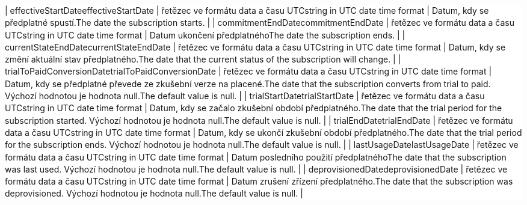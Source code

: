 |    <span data-ttu-id="8eee7-263">effectiveStartDate</span><span class="sxs-lookup"><span data-stu-id="8eee7-263">effectiveStartDate</span></span>     | <span data-ttu-id="8eee7-264">řetězec ve formátu data a času UTC</span><span class="sxs-lookup"><span data-stu-id="8eee7-264">string in UTC date time format</span></span> |                                                           <span data-ttu-id="8eee7-265">Datum, kdy se předplatné spustí.</span><span class="sxs-lookup"><span data-stu-id="8eee7-265">The date the subscription starts.</span></span>                                                            |
|     <span data-ttu-id="8eee7-266">commitmentEndDate</span><span class="sxs-lookup"><span data-stu-id="8eee7-266">commitmentEndDate</span></span>     | <span data-ttu-id="8eee7-267">řetězec ve formátu data a času UTC</span><span class="sxs-lookup"><span data-stu-id="8eee7-267">string in UTC date time format</span></span> |                                                            <span data-ttu-id="8eee7-268">Datum ukončení předplatného</span><span class="sxs-lookup"><span data-stu-id="8eee7-268">The date the subscription ends.</span></span>                                                             |
|    <span data-ttu-id="8eee7-269">currentStateEndDate</span><span class="sxs-lookup"><span data-stu-id="8eee7-269">currentStateEndDate</span></span>    | <span data-ttu-id="8eee7-270">řetězec ve formátu data a času UTC</span><span class="sxs-lookup"><span data-stu-id="8eee7-270">string in UTC date time format</span></span> |                                           <span data-ttu-id="8eee7-271">Datum, kdy se změní aktuální stav předplatného.</span><span class="sxs-lookup"><span data-stu-id="8eee7-271">The date that the current status of the subscription will change.</span></span>                                            |
| <span data-ttu-id="8eee7-272">trialToPaidConversionDate</span><span class="sxs-lookup"><span data-stu-id="8eee7-272">trialToPaidConversionDate</span></span> | <span data-ttu-id="8eee7-273">řetězec ve formátu data a času UTC</span><span class="sxs-lookup"><span data-stu-id="8eee7-273">string in UTC date time format</span></span> |                                 <span data-ttu-id="8eee7-274">Datum, kdy se předplatné převede ze zkušební verze na placené.</span><span class="sxs-lookup"><span data-stu-id="8eee7-274">The date that the subscription converts from trial to paid.</span></span> <span data-ttu-id="8eee7-275">Výchozí hodnotou je hodnota null.</span><span class="sxs-lookup"><span data-stu-id="8eee7-275">The default value is null.</span></span>                                 |
|      <span data-ttu-id="8eee7-276">trialStartDate</span><span class="sxs-lookup"><span data-stu-id="8eee7-276">trialStartDate</span></span>       | <span data-ttu-id="8eee7-277">řetězec ve formátu data a času UTC</span><span class="sxs-lookup"><span data-stu-id="8eee7-277">string in UTC date time format</span></span> |                                <span data-ttu-id="8eee7-278">Datum, kdy se začalo zkušební období předplatného.</span><span class="sxs-lookup"><span data-stu-id="8eee7-278">The date that the trial period for the subscription started.</span></span> <span data-ttu-id="8eee7-279">Výchozí hodnotou je hodnota null.</span><span class="sxs-lookup"><span data-stu-id="8eee7-279">The default value is null.</span></span>                                 |
|       <span data-ttu-id="8eee7-280">trialEndDate</span><span class="sxs-lookup"><span data-stu-id="8eee7-280">trialEndDate</span></span>        | <span data-ttu-id="8eee7-281">řetězec ve formátu data a času UTC</span><span class="sxs-lookup"><span data-stu-id="8eee7-281">string in UTC date time format</span></span> |                                  <span data-ttu-id="8eee7-282">Datum, kdy se ukončí zkušební období předplatného.</span><span class="sxs-lookup"><span data-stu-id="8eee7-282">The date that the trial period for the subscription ends.</span></span> <span data-ttu-id="8eee7-283">Výchozí hodnotou je hodnota null.</span><span class="sxs-lookup"><span data-stu-id="8eee7-283">The default value is null.</span></span>                                  |
|       <span data-ttu-id="8eee7-284">lastUsageDate</span><span class="sxs-lookup"><span data-stu-id="8eee7-284">lastUsageDate</span></span>       | <span data-ttu-id="8eee7-285">řetězec ve formátu data a času UTC</span><span class="sxs-lookup"><span data-stu-id="8eee7-285">string in UTC date time format</span></span> |                                        <span data-ttu-id="8eee7-286">Datum posledního použití předplatného</span><span class="sxs-lookup"><span data-stu-id="8eee7-286">The date that the subscription was last used.</span></span> <span data-ttu-id="8eee7-287">Výchozí hodnotou je hodnota null.</span><span class="sxs-lookup"><span data-stu-id="8eee7-287">The default value is null.</span></span>                                        |
|     <span data-ttu-id="8eee7-288">deprovisionedDate</span><span class="sxs-lookup"><span data-stu-id="8eee7-288">deprovisionedDate</span></span>     | <span data-ttu-id="8eee7-289">řetězec ve formátu data a času UTC</span><span class="sxs-lookup"><span data-stu-id="8eee7-289">string in UTC date time format</span></span> |                                      <span data-ttu-id="8eee7-290">Datum zrušení zřízení předplatného.</span><span class="sxs-lookup"><span data-stu-id="8eee7-290">The date that the subscription was deprovisioned.</span></span> <span data-ttu-id="8eee7-291">Výchozí hodnotou je hodnota null.</span><span class="sxs-lookup"><span data-stu-id="8eee7-291">The default value is null.</span></span>                                      |